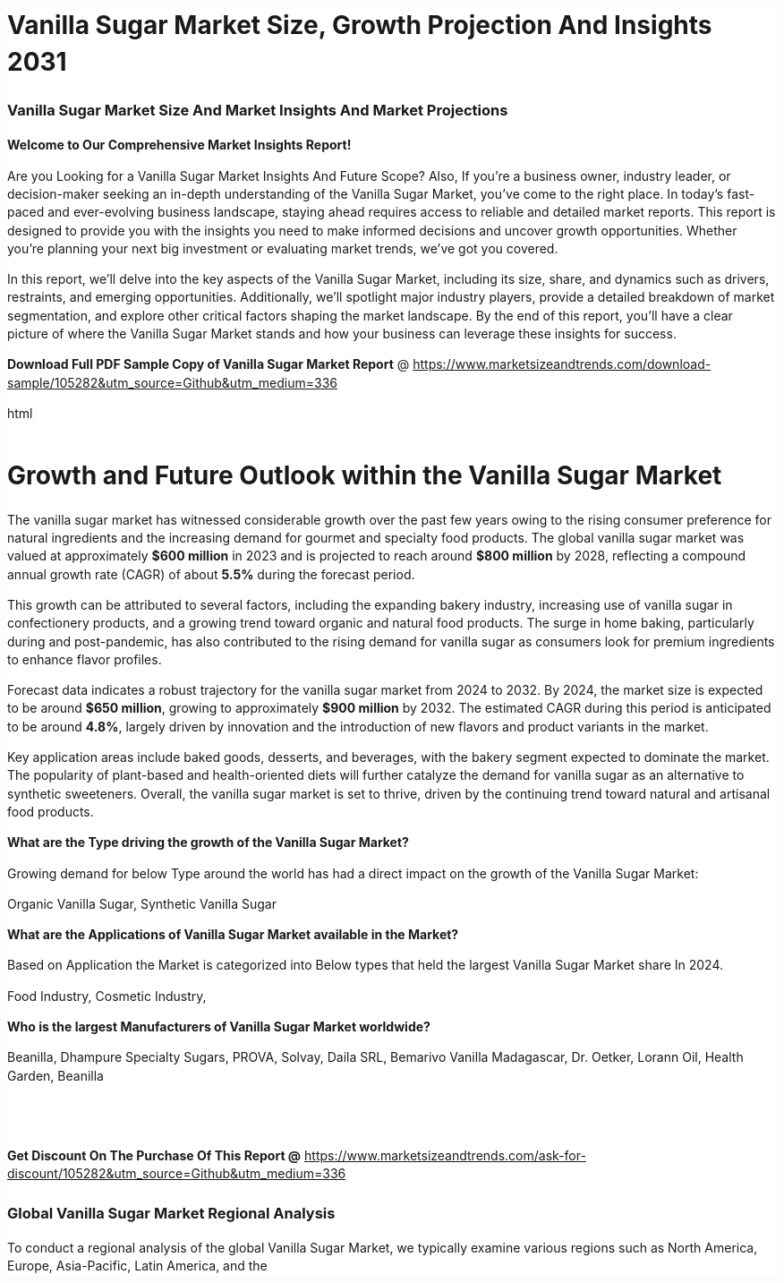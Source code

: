 <h1> Vanilla Sugar Market Size, Growth Projection And Insights 2031</h1><div class="" data-test-id=""><h3><span class="">Vanilla Sugar Market Size And Market Insights And Market Projections</span></h3></div><div class="" data-test-id=""><p><strong>Welcome to Our Comprehensive Market Insights Report!</strong></p><p>Are you Looking for a Vanilla Sugar Market Insights And Future Scope? Also, If you&rsquo;re a business owner, industry leader, or decision-maker seeking an in-depth understanding of the Vanilla Sugar Market, you&rsquo;ve come to the right place. In today&rsquo;s fast-paced and ever-evolving business landscape, staying ahead requires access to reliable and detailed market reports. This report is designed to provide you with the insights you need to make informed decisions and uncover growth opportunities. Whether you&rsquo;re planning your next big investment or evaluating market trends, we&rsquo;ve got you covered.</p><p>In this report, we&rsquo;ll delve into the key aspects of the Vanilla Sugar Market, including its size, share, and dynamics such as drivers, restraints, and emerging opportunities. Additionally, we&rsquo;ll spotlight major industry players, provide a detailed breakdown of market segmentation, and explore other critical factors shaping the market landscape. By the end of this report, you&rsquo;ll have a clear picture of where the Vanilla Sugar Market stands and how your business can leverage these insights for success.</p><p><strong>Download Full PDF Sample Copy of Vanilla Sugar Market Report</strong> @ <a href="https://www.marketsizeandtrends.com/download-sample/105282&utm_source=Github&utm_medium=336" target="_blank">https://www.marketsizeandtrends.com/download-sample/105282&utm_source=Github&utm_medium=336</a></p></div><div class="" data-test-id=""><p><span class="">html<!DOCTYPE html><html lang="en"><head>    <meta charset="UTF-8">    <meta name="viewport" content="width=device-width, initial-scale=1.0">    <title>Vanilla Sugar Market Growth and Outlook</title></head><body>    <h1>Growth and Future Outlook within the Vanilla Sugar Market</h1>    <p>The vanilla sugar market has witnessed considerable growth over the past few years owing to the rising consumer preference for natural ingredients and the increasing demand for gourmet and specialty food products. The global vanilla sugar market was valued at approximately <strong>$600 million</strong> in 2023 and is projected to reach around <strong>$800 million</strong> by 2028, reflecting a compound annual growth rate (CAGR) of about <strong>5.5%</strong> during the forecast period.</p>    <p>This growth can be attributed to several factors, including the expanding bakery industry, increasing use of vanilla sugar in confectionery products, and a growing trend toward organic and natural food products. The surge in home baking, particularly during and post-pandemic, has also contributed to the rising demand for vanilla sugar as consumers look for premium ingredients to enhance flavor profiles.</p>        <p><strong></strong></p>        <p>Forecast data indicates a robust trajectory for the vanilla sugar market from 2024 to 2032. By 2024, the market size is expected to be around <strong>$650 million</strong>, growing to approximately <strong>$900 million</strong> by 2032. The estimated CAGR during this period is anticipated to be around <strong>4.8%</strong>, largely driven by innovation and the introduction of new flavors and product variants in the market.</p>    <p>Key application areas include baked goods, desserts, and beverages, with the bakery segment expected to dominate the market. The popularity of plant-based and health-oriented diets will further catalyze the demand for vanilla sugar as an alternative to synthetic sweeteners. Overall, the vanilla sugar market is set to thrive, driven by the continuing trend toward natural and artisanal food products.</p></body></html></span></p><p><strong><span class="">What are the&nbsp;Type driving the growth of the Vanilla Sugar Market?</span></strong></p></div><div class="" data-test-id=""><p><span class="">Growing demand for below Type around the world has had a direct impact on the growth of the Vanilla Sugar Market:</span></p></div><div class="" data-test-id=""><p>Organic Vanilla Sugar, Synthetic Vanilla Sugar</p><p><span class=""><strong>What are the&nbsp;Applications&nbsp;of Vanilla Sugar Market available in the Market?</strong></span></p></div><div class="" data-test-id=""><p><span class="">Based on Application the Market is categorized into Below types that held the largest Vanilla Sugar Market share In 2024.</span></p></div><div class="" data-test-id=""><p><span class="">Food Industry, Cosmetic Industry, </span></p><p><span class=""><strong>Who is the largest Manufacturers of Vanilla Sugar Market worldwide?</strong></span></p></div><div class="" data-test-id=""><p><span class="">Beanilla, Dhampure Specialty Sugars, PROVA, Solvay, Daila SRL, Bemarivo Vanilla Madagascar, Dr. Oetker, Lorann Oil, Health Garden, Beanilla</span></p></div><div class="" data-test-id="">&nbsp;</div><div class="" data-test-id="">&nbsp;</div><div class="" data-test-id=""><p><span class=""><strong>Get Discount On The Purchase Of This Report @</strong> <a href="https://www.marketsizeandtrends.com/ask-for-discount/105282&utm_source=Github&utm_medium=336" target="_blank">https://www.marketsizeandtrends.com/ask-for-discount/105282&utm_source=Github&utm_medium=336</a></span></p></div><div class="" data-test-id=""><div class="article-main__content" data-test-id="publishing-text-block"><h3><span class="">Global Vanilla Sugar Market Regional Analysis</span></h3></div><div class="article-main__content" data-test-id="publishing-text-block"><p><span class="">To conduct a regional analysis of the global Vanilla Sugar Market, we typically examine various regions such as North America, Europe, Asia-Pacific, Latin America, and the